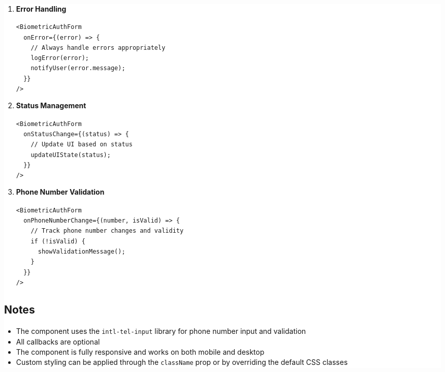 1. **Error Handling**
   ```tsx
   <BiometricAuthForm
     onError={(error) => {
       // Always handle errors appropriately
       logError(error);
       notifyUser(error.message);
     }}
   />
   ```

2. **Status Management**
   ```tsx
   <BiometricAuthForm
     onStatusChange={(status) => {
       // Update UI based on status
       updateUIState(status);
     }}
   />
   ```

3. **Phone Number Validation**
   ```tsx
   <BiometricAuthForm
     onPhoneNumberChange={(number, isValid) => {
       // Track phone number changes and validity
       if (!isValid) {
         showValidationMessage();
       }
     }}
   />
   ```

## Notes

- The component uses the `intl-tel-input` library for phone number input and validation
- All callbacks are optional
- The component is fully responsive and works on both mobile and desktop
- Custom styling can be applied through the `className` prop or by overriding the default CSS classes
